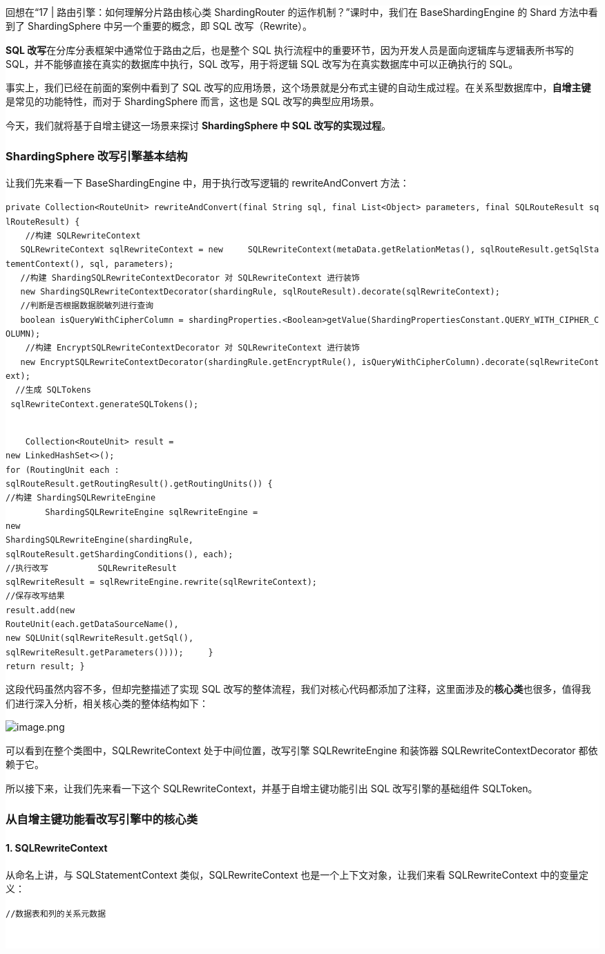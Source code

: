 <p data-nodeid="41819" class="">回想在“17 | 路由引擎：如何理解分片路由核心类 ShardingRouter 的运作机制？”课时中，我们在 BaseShardingEngine 的 Shard 方法中看到了 ShardingSphere 中另一个重要的概念，即 SQL 改写（Rewrite）。</p>
<p data-nodeid="41820"><strong data-nodeid="41940">SQL 改写</strong>在分库分表框架中通常位于路由之后，也是整个 SQL 执行流程中的重要环节，因为开发人员是面向逻辑库与逻辑表所书写的 SQL，并不能够直接在真实的数据库中执行，SQL 改写，用于将逻辑 SQL 改写为在真实数据库中可以正确执行的 SQL。</p>
<p data-nodeid="41821">事实上，我们已经在前面的案例中看到了 SQL 改写的应用场景，这个场景就是分布式主键的自动生成过程。在关系型数据库中，<strong data-nodeid="41946">自增主键</strong>是常见的功能特性，而对于 ShardingSphere 而言，这也是 SQL 改写的典型应用场景。</p>
<p data-nodeid="41822">今天，我们就将基于自增主键这一场景来探讨 <strong data-nodeid="41952">ShardingSphere 中 SQL 改写的实现过程</strong>。</p>
<h3 data-nodeid="41823">ShardingSphere 改写引擎基本结构</h3>
<p data-nodeid="41824">让我们先来看一下 BaseShardingEngine 中，用于执行改写逻辑的 rewriteAndConvert 方法：</p>
<pre class="lang-java" data-nodeid="41825"><code data-language="java"><span class="hljs-function"><span class="hljs-keyword">private</span> Collection&lt;RouteUnit&gt; <span class="hljs-title">rewriteAndConvert</span><span class="hljs-params">(<span class="hljs-keyword">final</span> String sql, <span class="hljs-keyword">final</span> List&lt;Object&gt; parameters, <span class="hljs-keyword">final</span> SQLRouteResult sqlRouteResult)</span> </span>{ 
&nbsp;&nbsp;&nbsp; <span class="hljs-comment">//构建 SQLRewriteContext </span>
   SQLRewriteContext sqlRewriteContext = <span class="hljs-keyword">new</span>     SQLRewriteContext(metaData.getRelationMetas(), sqlRouteResult.getSqlStatementContext(), sql, parameters); 
   <span class="hljs-comment">//构建 ShardingSQLRewriteContextDecorator 对 SQLRewriteContext 进行装饰 </span>
   <span class="hljs-keyword">new</span> ShardingSQLRewriteContextDecorator(shardingRule, sqlRouteResult).decorate(sqlRewriteContext); 
   <span class="hljs-comment">//判断是否根据数据脱敏列进行查询 </span>
   <span class="hljs-keyword">boolean</span> isQueryWithCipherColumn = shardingProperties.&lt;Boolean&gt;getValue(ShardingPropertiesConstant.QUERY_WITH_CIPHER_COLUMN); 
&nbsp;&nbsp;&nbsp; <span class="hljs-comment">//构建 EncryptSQLRewriteContextDecorator 对 SQLRewriteContext 进行装饰 </span>
   <span class="hljs-keyword">new</span> EncryptSQLRewriteContextDecorator(shardingRule.getEncryptRule(), isQueryWithCipherColumn).decorate(sqlRewriteContext); 
&nbsp; <span class="hljs-comment">//生成 SQLTokens </span>
 sqlRewriteContext.generateSQLTokens(); 

&nbsp;&nbsp;&nbsp; Collection&lt;RouteUnit&gt; result = <span class="hljs-keyword">new</span> LinkedHashSet&lt;&gt;(); 
&nbsp;&nbsp;&nbsp; <span class="hljs-keyword">for</span> (RoutingUnit each : sqlRouteResult.getRoutingResult().getRoutingUnits()) { 
&nbsp;&nbsp;&nbsp;     <span class="hljs-comment">//构建 ShardingSQLRewriteEngine </span>
&nbsp;&nbsp;&nbsp;&nbsp;&nbsp;&nbsp;&nbsp; ShardingSQLRewriteEngine sqlRewriteEngine = <span class="hljs-keyword">new</span> ShardingSQLRewriteEngine(shardingRule, sqlRouteResult.getShardingConditions(), each); 
&nbsp;&nbsp;&nbsp;&nbsp;&nbsp;&nbsp;&nbsp; <span class="hljs-comment">//执行改写 </span>
&nbsp;&nbsp;&nbsp;&nbsp;&nbsp;&nbsp;&nbsp; SQLRewriteResult sqlRewriteResult = sqlRewriteEngine.rewrite(sqlRewriteContext); 
&nbsp;&nbsp;&nbsp;&nbsp;&nbsp;&nbsp;&nbsp; <span class="hljs-comment">//保存改写结果 </span>
&nbsp;&nbsp;&nbsp;&nbsp;&nbsp;&nbsp;&nbsp; result.add(<span class="hljs-keyword">new</span> RouteUnit(each.getDataSourceName(), <span class="hljs-keyword">new</span> SQLUnit(sqlRewriteResult.getSql(), sqlRewriteResult.getParameters()))); 
&nbsp;&nbsp;&nbsp; } 
&nbsp;&nbsp;&nbsp; <span class="hljs-keyword">return</span> result; 
}
</code></pre>
<p data-nodeid="41826">这段代码虽然内容不多，但却完整描述了实现 SQL 改写的整体流程，我们对核心代码都添加了注释，这里面涉及的<strong data-nodeid="41960">核心类</strong>也很多，值得我们进行深入分析，相关核心类的整体结构如下：</p>
<p data-nodeid="41827"><img src="https://s0.lgstatic.com/i/image/M00/44/6D/CgqCHl8-KY-AfKIDAACvtfju_F4857.png" alt="image.png" data-nodeid="41963"></p>
<p data-nodeid="41828">可以看到在整个类图中，SQLRewriteContext 处于中间位置，改写引擎 SQLRewriteEngine 和装饰器 SQLRewriteContextDecorator 都依赖于它。</p>
<p data-nodeid="41829">所以接下来，让我们先来看一下这个 SQLRewriteContext，并基于自增主键功能引出 SQL 改写引擎的基础组件 SQLToken。</p>
<h3 data-nodeid="41830">从自增主键功能看改写引擎中的核心类</h3>
<h4 data-nodeid="41831">1. SQLRewriteContext</h4>
<p data-nodeid="41832">从命名上讲，与 SQLStatementContext 类似，SQLRewriteContext 也是一个上下文对象，让我们来看 SQLRewriteContext 中的变量定义：</p>
<pre class="lang-java" data-nodeid="41833"><code data-language="java"><span class="hljs-comment">//数据表和列的关系元数据 </span>